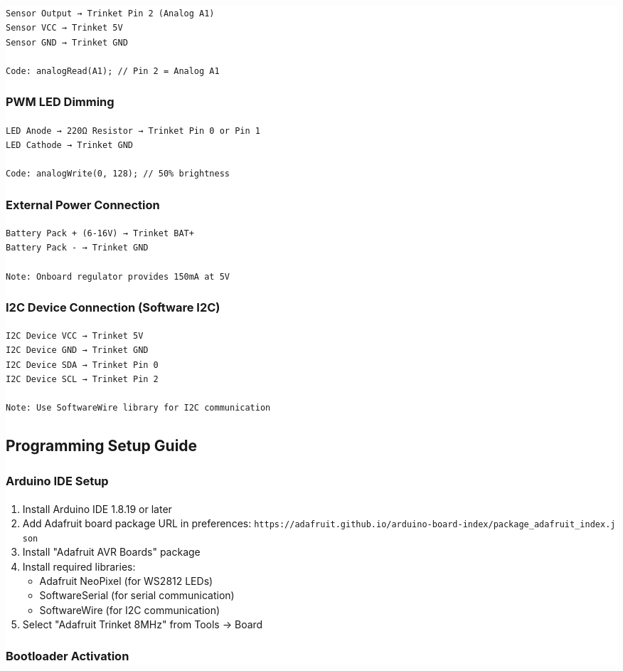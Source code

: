```
Sensor Output → Trinket Pin 2 (Analog A1)
Sensor VCC → Trinket 5V
Sensor GND → Trinket GND

Code: analogRead(A1); // Pin 2 = Analog A1
```

### PWM LED Dimming

```
LED Anode → 220Ω Resistor → Trinket Pin 0 or Pin 1
LED Cathode → Trinket GND

Code: analogWrite(0, 128); // 50% brightness
```

### External Power Connection

```
Battery Pack + (6-16V) → Trinket BAT+
Battery Pack - → Trinket GND

Note: Onboard regulator provides 150mA at 5V
```

### I2C Device Connection (Software I2C)

```
I2C Device VCC → Trinket 5V
I2C Device GND → Trinket GND
I2C Device SDA → Trinket Pin 0
I2C Device SCL → Trinket Pin 2

Note: Use SoftwareWire library for I2C communication
```

## Programming Setup Guide

### Arduino IDE Setup

1. Install Arduino IDE 1.8.19 or later
2. Add Adafruit board package URL in preferences:
   `https://adafruit.github.io/arduino-board-index/package_adafruit_index.json`
3. Install "Adafruit AVR Boards" package
4. Install required libraries:
   - Adafruit NeoPixel (for WS2812 LEDs)
   - SoftwareSerial (for serial communication)
   - SoftwareWire (for I2C communication)
5. Select "Adafruit Trinket 8MHz" from Tools → Board

### Bootloader Activation
